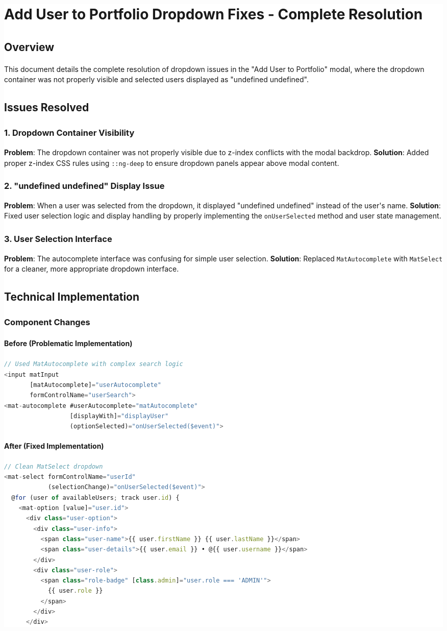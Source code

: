 # Add User to Portfolio Dropdown Fixes - Complete Resolution

## Overview
This document details the complete resolution of dropdown issues in the "Add User to Portfolio" modal, where the dropdown container was not properly visible and selected users displayed as "undefined undefined".

## Issues Resolved

### 1. Dropdown Container Visibility
**Problem**: The dropdown container was not properly visible due to z-index conflicts with the modal backdrop.
**Solution**: Added proper z-index CSS rules using `::ng-deep` to ensure dropdown panels appear above modal content.

### 2. "undefined undefined" Display Issue
**Problem**: When a user was selected from the dropdown, it displayed "undefined undefined" instead of the user's name.
**Solution**: Fixed user selection logic and display handling by properly implementing the `onUserSelected` method and user state management.

### 3. User Selection Interface
**Problem**: The autocomplete interface was confusing for simple user selection.
**Solution**: Replaced `MatAutocomplete` with `MatSelect` for a cleaner, more appropriate dropdown interface.

## Technical Implementation

### Component Changes

#### Before (Problematic Implementation)
```typescript
// Used MatAutocomplete with complex search logic
<input matInput
       [matAutocomplete]="userAutocomplete"
       formControlName="userSearch">
<mat-autocomplete #userAutocomplete="matAutocomplete"
                  [displayWith]="displayUser"
                  (optionSelected)="onUserSelected($event)">
```

#### After (Fixed Implementation)
```typescript
// Clean MatSelect dropdown
<mat-select formControlName="userId" 
            (selectionChange)="onUserSelected($event)">
  @for (user of availableUsers; track user.id) {
    <mat-option [value]="user.id">
      <div class="user-option">
        <div class="user-info">
          <span class="user-name">{{ user.firstName }} {{ user.lastName }}</span>
          <span class="user-details">{{ user.email }} • @{{ user.username }}</span>
        </div>
        <div class="user-role">
          <span class="role-badge" [class.admin]="user.role === 'ADMIN'">
            {{ user.role }}
          </span>
        </div>
      </div>
```